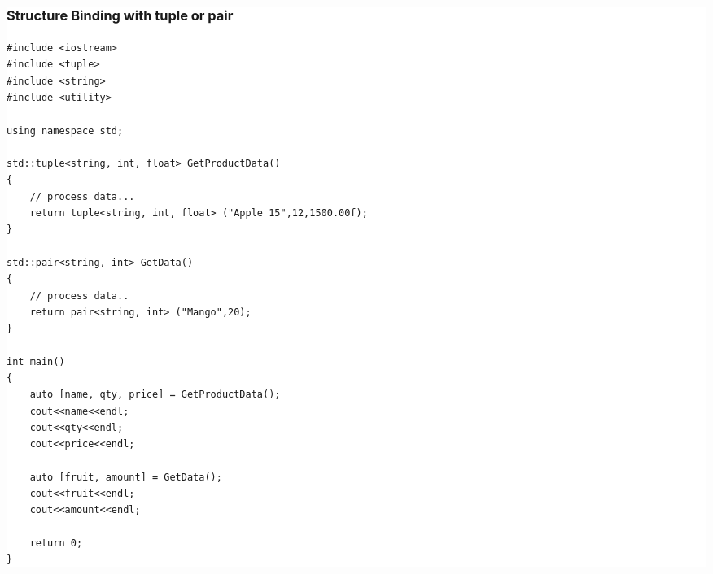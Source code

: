 ### Structure Binding with tuple or pair

```
#include <iostream>
#include <tuple>
#include <string>
#include <utility>

using namespace std;

std::tuple<string, int, float> GetProductData()
{
    // process data...
    return tuple<string, int, float> ("Apple 15",12,1500.00f);
}

std::pair<string, int> GetData()
{
    // process data..
    return pair<string, int> ("Mango",20);
}

int main()
{    
    auto [name, qty, price] = GetProductData();    
    cout<<name<<endl;
    cout<<qty<<endl;
    cout<<price<<endl;
    
    auto [fruit, amount] = GetData();
    cout<<fruit<<endl;
    cout<<amount<<endl;

    return 0;
}
```
